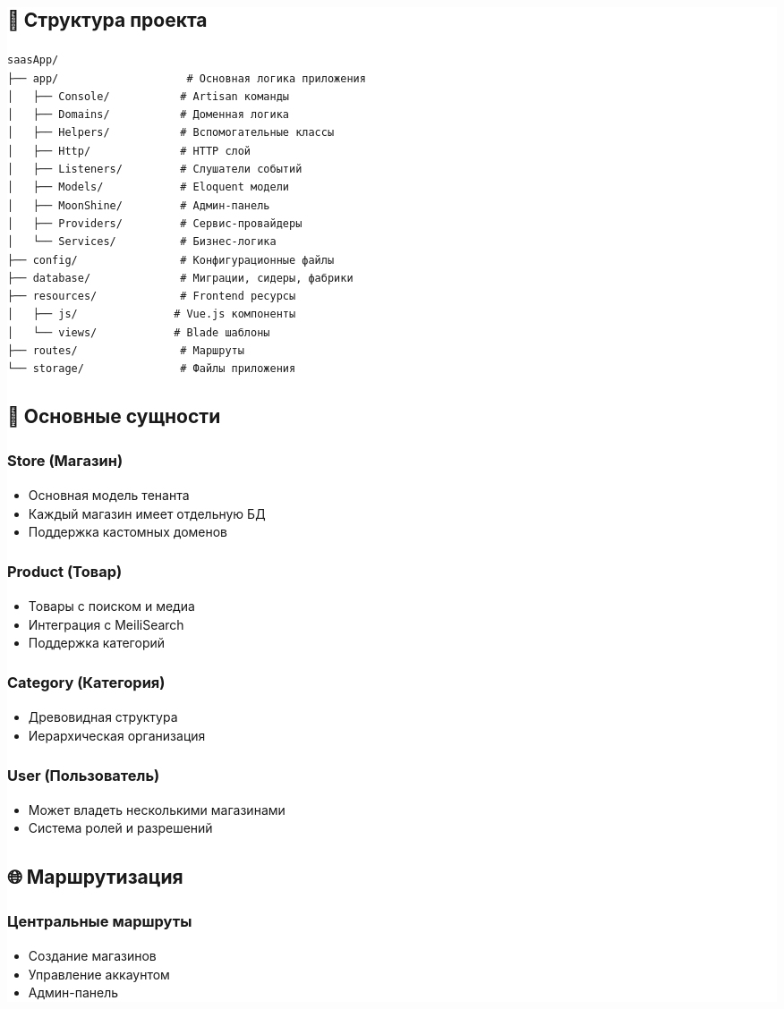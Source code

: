 ## 📁 Структура проекта

```
saasApp/
├── app/                    # Основная логика приложения
│   ├── Console/           # Artisan команды
│   ├── Domains/           # Доменная логика
│   ├── Helpers/           # Вспомогательные классы
│   ├── Http/              # HTTP слой
│   ├── Listeners/         # Слушатели событий
│   ├── Models/            # Eloquent модели
│   ├── MoonShine/         # Админ-панель
│   ├── Providers/         # Сервис-провайдеры
│   └── Services/          # Бизнес-логика
├── config/                # Конфигурационные файлы
├── database/              # Миграции, сидеры, фабрики
├── resources/             # Frontend ресурсы
│   ├── js/               # Vue.js компоненты
│   └── views/            # Blade шаблоны
├── routes/                # Маршруты
└── storage/               # Файлы приложения
```

## 🏪 Основные сущности

### Store (Магазин)
- Основная модель тенанта
- Каждый магазин имеет отдельную БД
- Поддержка кастомных доменов

### Product (Товар)
- Товары с поиском и медиа
- Интеграция с MeiliSearch
- Поддержка категорий

### Category (Категория)
- Древовидная структура
- Иерархическая организация

### User (Пользователь)
- Может владеть несколькими магазинами
- Система ролей и разрешений

## 🌐 Маршрутизация

### Центральные маршруты
- Создание магазинов
- Управление аккаунтом
- Админ-панель
